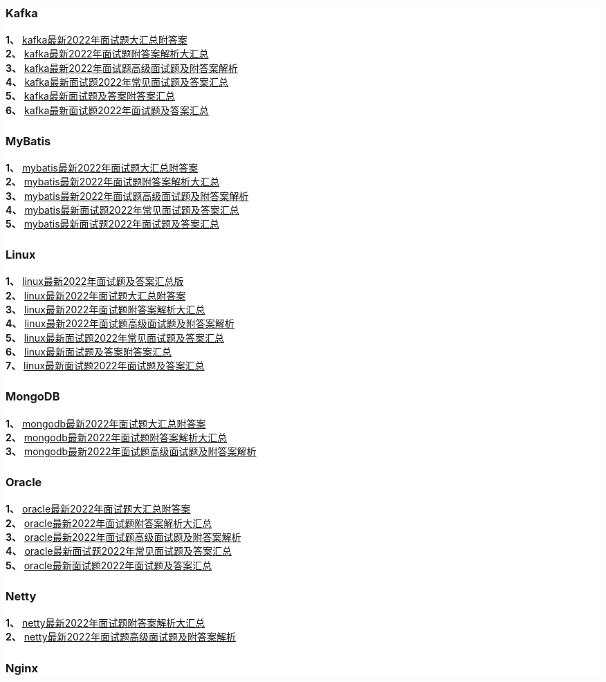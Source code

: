 ### Kafka

**1、** [kafka最新2022年面试题大汇总附答案](https://gitee.com/souyunku/DevBooks#kafka最新2022年面试题大汇总附答案)  
**2、** [kafka最新2022年面试题附答案解析大汇总](https://gitee.com/souyunku/DevBooks#kafka最新2022年面试题附答案解析大汇总)  
**3、** [kafka最新2022年面试题高级面试题及附答案解析](https://gitee.com/souyunku/DevBooks#kafka最新2022年面试题高级面试题及附答案解析)  
**4、** [kafka最新面试题2022年常见面试题及答案汇总](https://gitee.com/souyunku/DevBooks#kafka最新面试题2022年常见面试题及答案汇总)  
**5、** [kafka最新面试题及答案附答案汇总](https://gitee.com/souyunku/DevBooks#kafka最新面试题及答案附答案汇总)  
**6、** [kafka最新面试题2022年面试题及答案汇总](https://gitee.com/souyunku/DevBooks#kafka最新面试题2022年面试题及答案汇总)

### MyBatis

**1、** [mybatis最新2022年面试题大汇总附答案](https://gitee.com/souyunku/DevBooks#mybatis最新2022年面试题大汇总附答案)  
**2、** [mybatis最新2022年面试题附答案解析大汇总](https://gitee.com/souyunku/DevBooks#mybatis最新2022年面试题附答案解析大汇总)  
**3、** [mybatis最新2022年面试题高级面试题及附答案解析](https://gitee.com/souyunku/DevBooks#mybatis最新2022年面试题高级面试题及附答案解析)  
**4、** [mybatis最新面试题2022年常见面试题及答案汇总](https://gitee.com/souyunku/DevBooks#mybatis最新面试题2022年常见面试题及答案汇总)  
**5、** [mybatis最新面试题2022年面试题及答案汇总](https://gitee.com/souyunku/DevBooks#mybatis最新面试题2022年面试题及答案汇总)

### Linux

**1、** [linux最新2022年面试题及答案汇总版](https://gitee.com/souyunku/DevBooks#linux最新2022年面试题及答案汇总版)  
**2、** [linux最新2022年面试题大汇总附答案](https://gitee.com/souyunku/DevBooks#linux最新2022年面试题大汇总附答案)  
**3、** [linux最新2022年面试题附答案解析大汇总](https://gitee.com/souyunku/DevBooks#linux最新2022年面试题附答案解析大汇总)  
**4、** [linux最新2022年面试题高级面试题及附答案解析](https://gitee.com/souyunku/DevBooks#linux最新2022年面试题高级面试题及附答案解析)  
**5、** [linux最新面试题2022年常见面试题及答案汇总](https://gitee.com/souyunku/DevBooks#linux最新面试题2022年常见面试题及答案汇总)  
**6、** [linux最新面试题及答案附答案汇总](https://gitee.com/souyunku/DevBooks#linux最新面试题及答案附答案汇总)  
**7、** [linux最新面试题2022年面试题及答案汇总](https://gitee.com/souyunku/DevBooks#linux最新面试题2022年面试题及答案汇总)

### MongoDB

**1、** [mongodb最新2022年面试题大汇总附答案](https://gitee.com/souyunku/DevBooks#mongodb最新2022年面试题大汇总附答案)  
**2、** [mongodb最新2022年面试题附答案解析大汇总](https://gitee.com/souyunku/DevBooks#mongodb最新2022年面试题附答案解析大汇总)  
**3、** [mongodb最新2022年面试题高级面试题及附答案解析](https://gitee.com/souyunku/DevBooks#mongodb最新2022年面试题高级面试题及附答案解析)

### Oracle

**1、** [oracle最新2022年面试题大汇总附答案](https://gitee.com/souyunku/DevBooks#oracle最新2022年面试题大汇总附答案)  
**2、** [oracle最新2022年面试题附答案解析大汇总](https://gitee.com/souyunku/DevBooks#oracle最新2022年面试题附答案解析大汇总)  
**3、** [oracle最新2022年面试题高级面试题及附答案解析](https://gitee.com/souyunku/DevBooks#oracle最新2022年面试题高级面试题及附答案解析)  
**4、** [oracle最新面试题2022年常见面试题及答案汇总](https://gitee.com/souyunku/DevBooks#oracle最新面试题2022年常见面试题及答案汇总)  
**5、** [oracle最新面试题2022年面试题及答案汇总](https://gitee.com/souyunku/DevBooks#oracle最新面试题2022年面试题及答案汇总)

### Netty

**1、** [netty最新2022年面试题附答案解析大汇总](https://gitee.com/souyunku/DevBooks#netty最新2022年面试题附答案解析大汇总)  
**2、** [netty最新2022年面试题高级面试题及附答案解析](https://gitee.com/souyunku/DevBooks#netty最新2022年面试题高级面试题及附答案解析)

### Nginx
